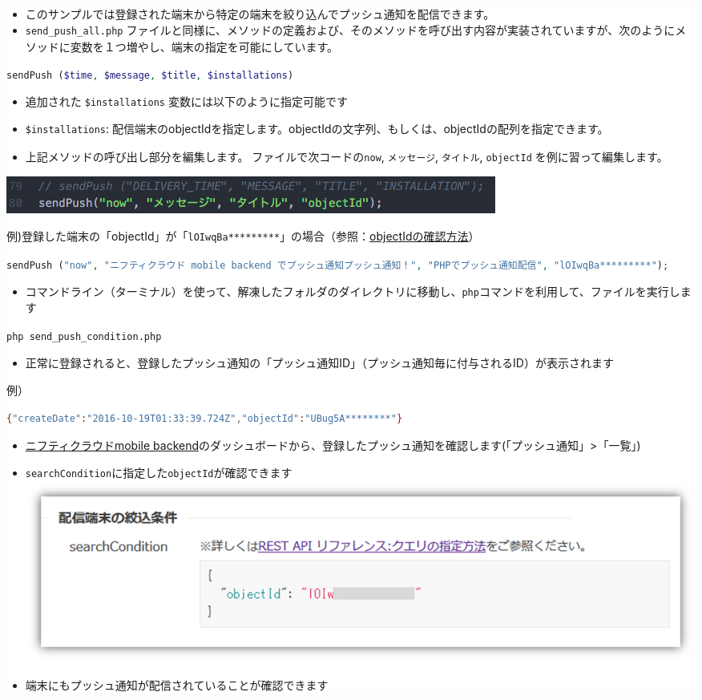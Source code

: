 * このサンプルでは登録された端末から特定の端末を絞り込んでプッシュ通知を配信できます。
* `send_push_all.php` ファイルと同様に、メソッドの定義および、そのメソッドを呼び出す内容が実装されていますが、次のようにメソッドに変数を１つ増やし、端末の指定を可能にしています。

 ```php
 sendPush ($time, $message, $title, $installations)
 ```

* 追加された `$installations` 変数には以下のように指定可能です
 * `$installations`: 配信端末のobjectIdを指定します。objectIdの文字列、もしくは、objectIdの配列を指定できます。

* 上記メソッドの呼び出し部分を編集します。 ファイルで次コードの`now`, `メッセージ`, `タイトル`, `objectId` を例に習って編集します。

 ![php2](/readme-img/php_2.png)

 例)登録した端末の「objectId」が「`lOIwqBa*********`」の場合（参照：[objectIdの確認方法](調整中)）

 ```php
 sendPush ("now", "ニフティクラウド mobile backend でプッシュ通知プッシュ通知！", "PHPでプッシュ通知配信", "lOIwqBa*********");
 ```

* コマンドライン（ターミナル）を使って、解凍したフォルダのダイレクトリに移動し、`php`コマンドを利用して、ファイルを実行します

```bash
php send_push_condition.php
```

* 正常に登録されると、登録したプッシュ通知の「プッシュ通知ID」（プッシュ通知毎に付与されるID）が表示されます

例）

```bash
{"createDate":"2016-10-19T01:33:39.724Z","objectId":"UBug5A********"}
```

* [ニフティクラウドmobile backend](http://mb.cloud.nifty.com/)のダッシュボードから、登録したプッシュ通知を確認します(「プッシュ通知」>「一覧」)
* `searchCondition`に指定した`objectId`が確認できます
![画像5](/readme-img/kakunin2.png)

* 端末にもプッシュ通知が配信されていることが確認できます
